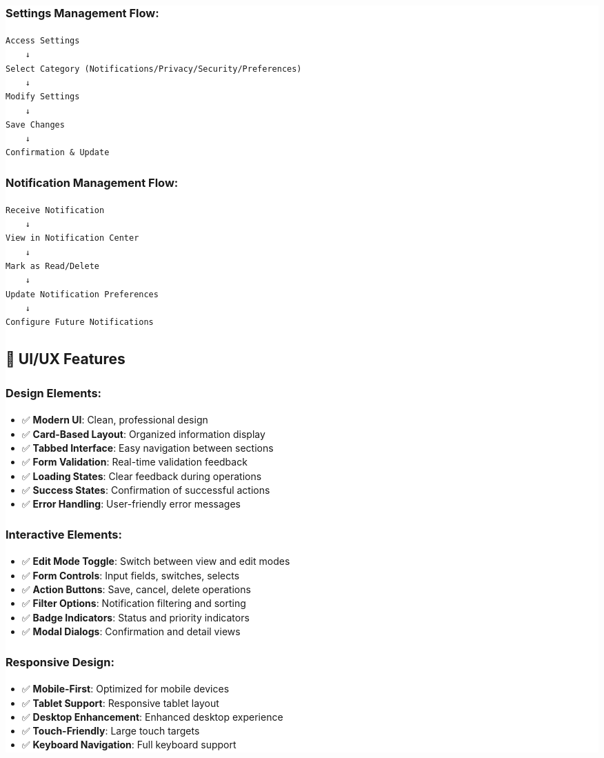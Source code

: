 ### **Settings Management Flow**:

```
Access Settings
    ↓
Select Category (Notifications/Privacy/Security/Preferences)
    ↓
Modify Settings
    ↓
Save Changes
    ↓
Confirmation & Update
```

### **Notification Management Flow**:

```
Receive Notification
    ↓
View in Notification Center
    ↓
Mark as Read/Delete
    ↓
Update Notification Preferences
    ↓
Configure Future Notifications
```

## 🎨 **UI/UX Features**

### **Design Elements**:

- ✅ **Modern UI**: Clean, professional design
- ✅ **Card-Based Layout**: Organized information display
- ✅ **Tabbed Interface**: Easy navigation between sections
- ✅ **Form Validation**: Real-time validation feedback
- ✅ **Loading States**: Clear feedback during operations
- ✅ **Success States**: Confirmation of successful actions
- ✅ **Error Handling**: User-friendly error messages

### **Interactive Elements**:

- ✅ **Edit Mode Toggle**: Switch between view and edit modes
- ✅ **Form Controls**: Input fields, switches, selects
- ✅ **Action Buttons**: Save, cancel, delete operations
- ✅ **Filter Options**: Notification filtering and sorting
- ✅ **Badge Indicators**: Status and priority indicators
- ✅ **Modal Dialogs**: Confirmation and detail views

### **Responsive Design**:

- ✅ **Mobile-First**: Optimized for mobile devices
- ✅ **Tablet Support**: Responsive tablet layout
- ✅ **Desktop Enhancement**: Enhanced desktop experience
- ✅ **Touch-Friendly**: Large touch targets
- ✅ **Keyboard Navigation**: Full keyboard support

